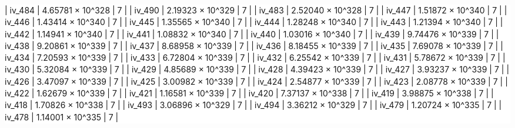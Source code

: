 | iv_484 | 4.65781 × 10^328 | 7 |
| iv_490 | 2.19323 × 10^329 | 7 |
| iv_483 | 2.52040 × 10^328 | 7 |
| iv_447 | 1.51872 × 10^340 | 7 |
| iv_446 | 1.43414 × 10^340 | 7 |
| iv_445 | 1.35565 × 10^340 | 7 |
| iv_444 | 1.28248 × 10^340 | 7 |
| iv_443 | 1.21394 × 10^340 | 7 |
| iv_442 | 1.14941 × 10^340 | 7 |
| iv_441 | 1.08832 × 10^340 | 7 |
| iv_440 | 1.03016 × 10^340 | 7 |
| iv_439 | 9.74476 × 10^339 | 7 |
| iv_438 | 9.20861 × 10^339 | 7 |
| iv_437 | 8.68958 × 10^339 | 7 |
| iv_436 | 8.18455 × 10^339 | 7 |
| iv_435 | 7.69078 × 10^339 | 7 |
| iv_434 | 7.20593 × 10^339 | 7 |
| iv_433 | 6.72804 × 10^339 | 7 |
| iv_432 | 6.25542 × 10^339 | 7 |
| iv_431 | 5.78672 × 10^339 | 7 |
| iv_430 | 5.32084 × 10^339 | 7 |
| iv_429 | 4.85689 × 10^339 | 7 |
| iv_428 | 4.39423 × 10^339 | 7 |
| iv_427 | 3.93237 × 10^339 | 7 |
| iv_426 | 3.47097 × 10^339 | 7 |
| iv_425 | 3.00982 × 10^339 | 7 |
| iv_424 | 2.54877 × 10^339 | 7 |
| iv_423 | 2.08778 × 10^339 | 7 |
| iv_422 | 1.62679 × 10^339 | 7 |
| iv_421 | 1.16581 × 10^339 | 7 |
| iv_420 | 7.37137 × 10^338 | 7 |
| iv_419 | 3.98875 × 10^338 | 7 |
| iv_418 | 1.70826 × 10^338 | 7 |
| iv_493 | 3.06896 × 10^329 | 7 |
| iv_494 | 3.36212 × 10^329 | 7 |
| iv_479 | 1.20724 × 10^335 | 7 |
| iv_478 | 1.14001 × 10^335 | 7 |
